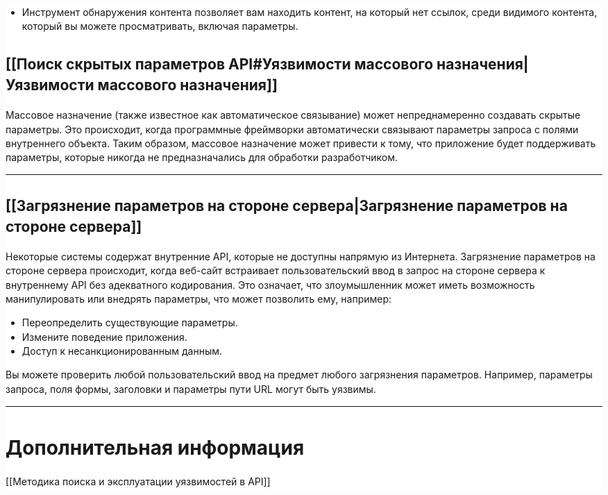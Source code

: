 - Инструмент обнаружения контента позволяет вам находить контент, на который нет ссылок, среди видимого контента, который вы можете просматривать, включая параметры.

## [[Поиск скрытых параметров API#Уязвимости массового назначения|Уязвимости массового назначения]]

Массовое назначение (также известное как автоматическое связывание) может непреднамеренно создавать скрытые параметры. Это происходит, когда программные фреймворки автоматически связывают параметры запроса с полями внутреннего объекта. Таким образом, массовое назначение может привести к тому, что приложение будет поддерживать параметры, которые никогда не предназначались для обработки разработчиком.

----
## [[Загрязнение параметров на стороне сервера|Загрязнение параметров на стороне сервера]]

Некоторые системы содержат внутренние API, которые не доступны напрямую из Интернета. Загрязнение параметров на стороне сервера происходит, когда веб-сайт встраивает пользовательский ввод в запрос на стороне сервера к внутреннему API без адекватного кодирования. Это означает, что злоумышленник может иметь возможность манипулировать или внедрять параметры, что может позволить ему, например:

- Переопределить существующие параметры.
- Измените поведение приложения.
- Доступ к несанкционированным данным.

Вы можете проверить любой пользовательский ввод на предмет любого загрязнения параметров. Например, параметры запроса, поля формы, заголовки и параметры пути URL могут быть уязвимы.

----
# Дополнительная информация

[[Методика поиска и эксплуатации уязвимостей в API]]
